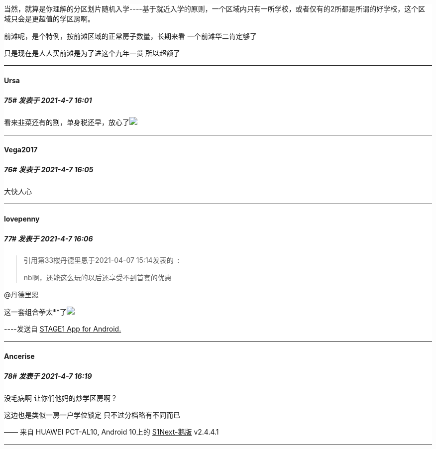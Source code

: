 当然，就算是你理解的分区划片随机入学----基于就近入学的原则，一个区域内只有一所学校，或者仅有的2所都是所谓的好学校，这个区域只会是更超值的学区房啊。

前滩呢，是个特例，按前滩区域的正常房子数量，长期来看 一个前滩华二肯定够了


只是现在是人人买前滩是为了进这个九年一贯 所以超额了


*****

####  Ursa  
##### 75#       发表于 2021-4-7 16:01


看来韭菜还有的割，单身税还早，放心了<img src="https://static.saraba1st.com/image/smiley/face2017/049.png" referrerpolicy="no-referrer">


*****

####  Vega2017  
##### 76#       发表于 2021-4-7 16:05


大快人心


*****

####  lovepenny  
##### 77#       发表于 2021-4-7 16:06


<blockquote>引用第33楼丹德里恩于2021-04-07 15:14发表的  :

nb啊，还能这么玩的以后还享受不到首套的优惠</blockquote>
@丹德里恩

这一套组合拳太**了<img src="https://static.saraba1st.com/image/smiley/face2017/066.png" referrerpolicy="no-referrer">


----发送自 [STAGE1 App for Android.](http://stage1.5j4m.com/?1.37)


*****

####  Ancerise  
##### 78#       发表于 2021-4-7 16:19


没毛病啊
让你们他妈的炒学区房啊？

这边也是类似一房一户学位锁定
只不过分档略有不同而已

—— 来自 HUAWEI PCT-AL10, Android 10上的 [S1Next-鹅版](https://github.com/ykrank/S1-Next/releases) v2.4.4.1


*****
